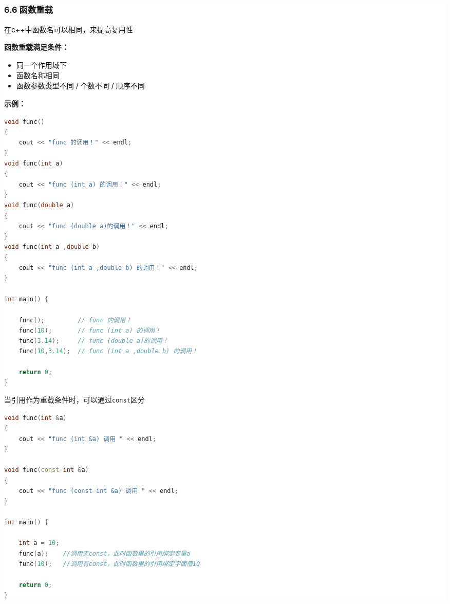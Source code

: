 ```C++
```

### 6.6 函数重载

在c++中函数名可以相同，来提高复用性

**函数重载满足条件：**

* 同一个作用域下
* 函数名称相同
* 函数参数类型不同 / 个数不同 / 顺序不同

**示例：**
```C++
void func()
{
	cout << "func 的调用！" << endl;
}
void func(int a)
{
	cout << "func (int a) 的调用！" << endl;
}
void func(double a)
{
	cout << "func (double a)的调用！" << endl;
}
void func(int a ,double b)
{
	cout << "func (int a ,double b) 的调用！" << endl;
}

int main() {

	func();			// func 的调用！
	func(10);		// func (int a) 的调用！
	func(3.14);		// func (double a)的调用！
	func(10,3.14);	// func (int a ,double b) 的调用！

	return 0;
}
```

当引用作为重载条件时，可以通过`const`区分

```C++
void func(int &a)
{
	cout << "func (int &a) 调用 " << endl;
}

void func(const int &a)
{
	cout << "func (const int &a) 调用 " << endl;
}

int main() {
	
	int a = 10;
	func(a);	//调用无const，此时函数里的引用绑定变量a
	func(10);	//调用有const，此时函数里的引用绑定字面值10

	return 0;
}
```
